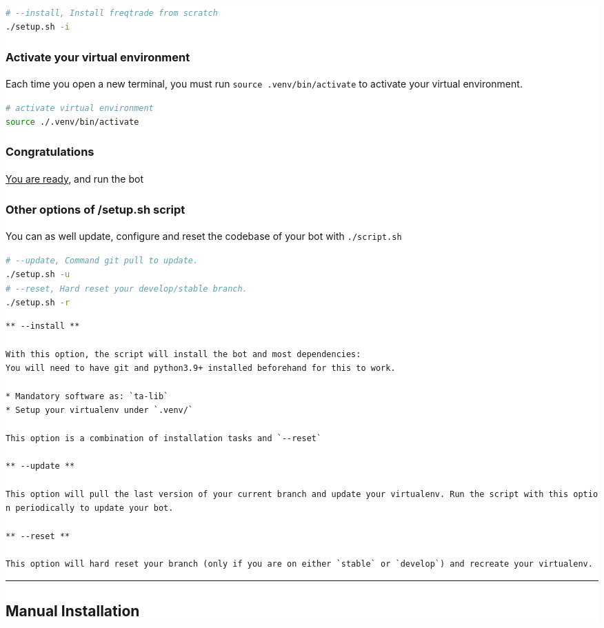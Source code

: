 ```bash
# --install, Install freqtrade from scratch
./setup.sh -i
```

### Activate your virtual environment

Each time you open a new terminal, you must run `source .venv/bin/activate` to activate your virtual environment.

```bash
# activate virtual environment
source ./.venv/bin/activate
```

### Congratulations

[You are ready](#you-are-ready), and run the bot

### Other options of /setup.sh script

You can as well update, configure and reset the codebase of your bot with `./script.sh`

```bash
# --update, Command git pull to update.
./setup.sh -u
# --reset, Hard reset your develop/stable branch.
./setup.sh -r
```

```
** --install **

With this option, the script will install the bot and most dependencies:
You will need to have git and python3.9+ installed beforehand for this to work.

* Mandatory software as: `ta-lib`
* Setup your virtualenv under `.venv/`

This option is a combination of installation tasks and `--reset`

** --update **

This option will pull the last version of your current branch and update your virtualenv. Run the script with this option periodically to update your bot.

** --reset **

This option will hard reset your branch (only if you are on either `stable` or `develop`) and recreate your virtualenv.
```

-----

## Manual Installation
